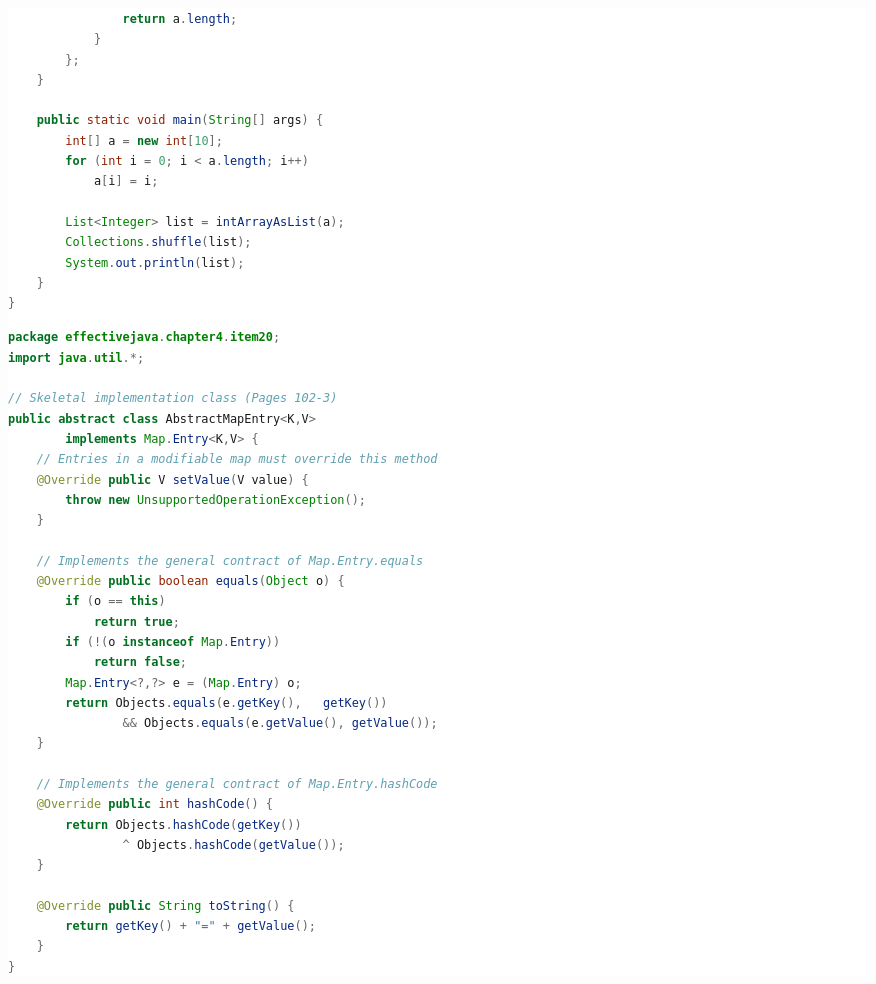 ```java
                return a.length;
            }
        };
    }

    public static void main(String[] args) {
        int[] a = new int[10];
        for (int i = 0; i < a.length; i++)
            a[i] = i;

        List<Integer> list = intArrayAsList(a);
        Collections.shuffle(list);
        System.out.println(list);
    }
}
```
```java
package effectivejava.chapter4.item20;
import java.util.*;

// Skeletal implementation class (Pages 102-3)
public abstract class AbstractMapEntry<K,V>
        implements Map.Entry<K,V> {
    // Entries in a modifiable map must override this method
    @Override public V setValue(V value) {
        throw new UnsupportedOperationException();
    }
    
    // Implements the general contract of Map.Entry.equals
    @Override public boolean equals(Object o) {
        if (o == this)
            return true;
        if (!(o instanceof Map.Entry))
            return false;
        Map.Entry<?,?> e = (Map.Entry) o;
        return Objects.equals(e.getKey(),   getKey())
                && Objects.equals(e.getValue(), getValue());
    }

    // Implements the general contract of Map.Entry.hashCode
    @Override public int hashCode() {
        return Objects.hashCode(getKey())
                ^ Objects.hashCode(getValue());
    }

    @Override public String toString() {
        return getKey() + "=" + getValue();
    }
}
```
